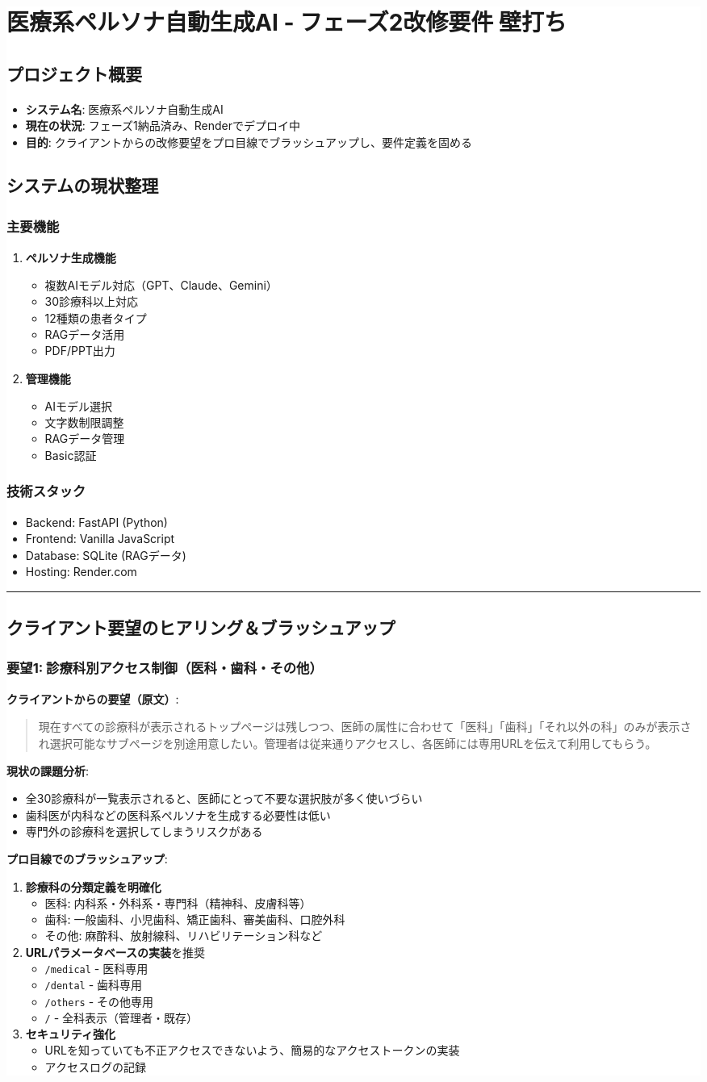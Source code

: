 # 医療系ペルソナ自動生成AI - フェーズ2改修要件 壁打ち

## プロジェクト概要
- **システム名**: 医療系ペルソナ自動生成AI
- **現在の状況**: フェーズ1納品済み、Renderでデプロイ中
- **目的**: クライアントからの改修要望をプロ目線でブラッシュアップし、要件定義を固める

## システムの現状整理
### 主要機能
1. **ペルソナ生成機能**
   - 複数AIモデル対応（GPT、Claude、Gemini）
   - 30診療科以上対応
   - 12種類の患者タイプ
   - RAGデータ活用
   - PDF/PPT出力

2. **管理機能**
   - AIモデル選択
   - 文字数制限調整
   - RAGデータ管理
   - Basic認証

### 技術スタック
- Backend: FastAPI (Python)
- Frontend: Vanilla JavaScript
- Database: SQLite (RAGデータ)
- Hosting: Render.com

---

## クライアント要望のヒアリング＆ブラッシュアップ

### 要望1: 診療科別アクセス制御（医科・歯科・その他）
**クライアントからの要望（原文）**:
> 現在すべての診療科が表示されるトップページは残しつつ、医師の属性に合わせて「医科」「歯科」「それ以外の科」のみが表示され選択可能なサブページを別途用意したい。管理者は従来通りアクセスし、各医師には専用URLを伝えて利用してもらう。

**現状の課題分析**:
- 全30診療科が一覧表示されると、医師にとって不要な選択肢が多く使いづらい
- 歯科医が内科などの医科系ペルソナを生成する必要性は低い
- 専門外の診療科を選択してしまうリスクがある

**プロ目線でのブラッシュアップ**:
1. **診療科の分類定義を明確化**
   - 医科: 内科系・外科系・専門科（精神科、皮膚科等）
   - 歯科: 一般歯科、小児歯科、矯正歯科、審美歯科、口腔外科
   - その他: 麻酔科、放射線科、リハビリテーション科など
2. **URLパラメータベースの実装**を推奨
   - `/medical` - 医科専用
   - `/dental` - 歯科専用  
   - `/others` - その他専用
   - `/` - 全科表示（管理者・既存）
3. **セキュリティ強化**
   - URLを知っていても不正アクセスできないよう、簡易的なアクセストークンの実装
   - アクセスログの記録
